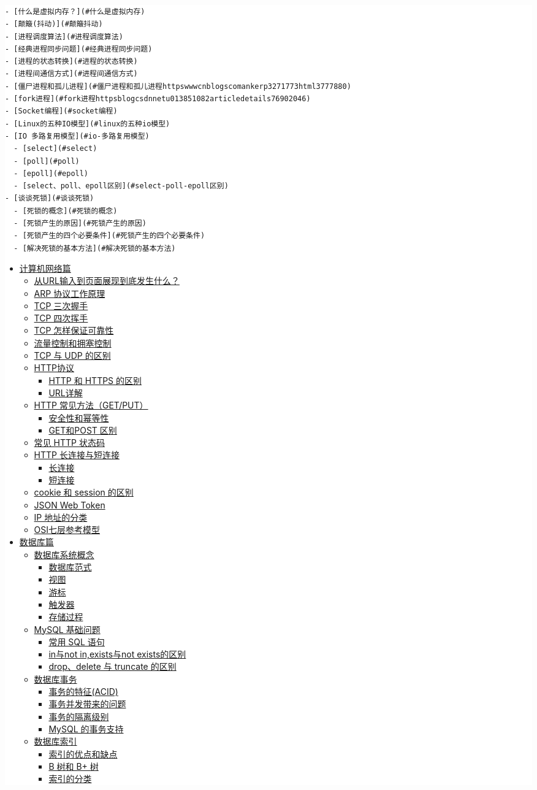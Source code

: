     - [什么是虚拟内存？](#什么是虚拟内存)
    - [颠簸(抖动)](#颠簸抖动)
    - [进程调度算法](#进程调度算法)
    - [经典进程同步问题](#经典进程同步问题)
    - [进程的状态转换](#进程的状态转换)
    - [进程间通信方式](#进程间通信方式)
    - [僵尸进程和孤儿进程](#僵尸进程和孤儿进程httpswwwcnblogscomankerp3271773html3777880)
    - [fork进程](#fork进程httpsblogcsdnnetu013851082articledetails76902046)
    - [Socket编程](#socket编程)
    - [Linux的五种IO模型](#linux的五种io模型)
    - [IO 多路复用模型](#io-多路复用模型)
      - [select](#select)
      - [poll](#poll)
      - [epoll](#epoll)
      - [select、poll、epoll区别](#select-poll-epoll区别)
    - [谈谈死锁](#谈谈死锁)
      - [死锁的概念](#死锁的概念)
      - [死锁产生的原因](#死锁产生的原因)
      - [死锁产生的四个必要条件](#死锁产生的四个必要条件)
      - [解决死锁的基本方法](#解决死锁的基本方法)
  - [计算机网络篇](#计算机网络篇)
    - [从URL输入到页面展现到底发生什么？](#从url输入到页面展现到底发生什么httpsmpweixinqqcoms__bizmzg5oda5ntm1mwmid2247483803idx1sn460597ae3bd3ec10ad3426b7db605074chksmc066800df711091b2b6e005a922fff4a6a8e4b7930928a1c60fc0ac657c3ea5061cf1b51563dmpshare1scene1srcidrd)
    - [ARP 协议工作原理](#arp-协议工作原理)
    - [TCP 三次握手](#tcp-三次握手)
    - [TCP 四次挥手](#tcp-四次挥手)
    - [TCP 怎样保证可靠性](#tcp-怎样保证可靠性)
    - [流量控制和拥塞控制](#流量控制和拥塞控制)
    - [TCP 与 UDP 的区别](#tcp-与-udp-的区别)
    - [HTTP协议](#http协议)
      - [HTTP 和 HTTPS 的区别](#http-和-https-的区别)
      - [URL详解](#url详解)
    - [HTTP 常见方法（GET/PUT）](#http-常见方法getput)
      - [安全性和幂等性](#安全性和幂等性)
      - [GET和POST 区别](#get和post-区别)
    - [常见 HTTP 状态码](#常见-http-状态码)
    - [HTTP 长连接与短连接](#http-长连接与短连接)
      - [长连接](#长连接)
      - [短连接](#短连接)
    - [cookie 和 session 的区别](#cookie-和-session-的区别)
    - [JSON Web Token](#json-web-token)
    - [IP 地址的分类](#ip-地址的分类)
    - [OSI七层参考模型](#osi七层参考模型)
  - [数据库篇](#数据库篇)
    - [数据库系统概念](#数据库系统概念)
      - [数据库范式](#数据库范式)
      - [视图](#视图)
      - [游标](#游标)
      - [触发器](#触发器)
      - [存储过程](#存储过程)
    - [MySQL 基础问题](#mysql-基础问题)
      - [常用 SQL 语句](#常用-sql-语句)
      - [in与not in,exists与not exists的区别](#in与not-inexists与not-exists的区别)
      - [drop、delete 与 truncate 的区别](#drop-delete-与-truncate-的区别)
    - [数据库事务](#数据库事务)
      - [事务的特征(ACID)](#事务的特征acid)
      - [事务并发带来的问题](#事务并发带来的问题)
      - [事务的隔离级别](#事务的隔离级别)
      - [MySQL 的事务支持](#mysql-的事务支持)
    - [数据库索引](#数据库索引)
      - [索引的优点和缺点](#索引的优点和缺点)
      - [B 树和 B+ 树](#b-树和-b-树)
      - [索引的分类](#索引的分类)